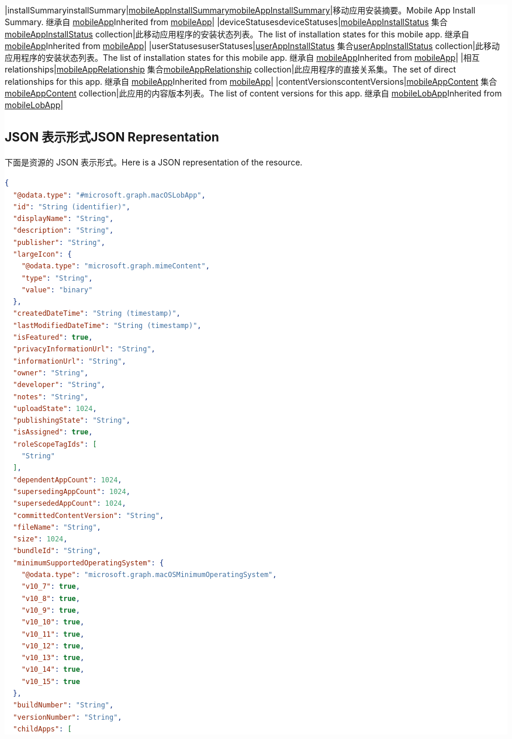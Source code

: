 |<span data-ttu-id="2f9fe-269">installSummary</span><span class="sxs-lookup"><span data-stu-id="2f9fe-269">installSummary</span></span>|[<span data-ttu-id="2f9fe-270">mobileAppInstallSummary</span><span class="sxs-lookup"><span data-stu-id="2f9fe-270">mobileAppInstallSummary</span></span>](../resources/intune-apps-mobileappinstallsummary.md)|<span data-ttu-id="2f9fe-271">移动应用安装摘要。</span><span class="sxs-lookup"><span data-stu-id="2f9fe-271">Mobile App Install Summary.</span></span> <span data-ttu-id="2f9fe-272">继承自 [mobileApp](../resources/intune-shared-mobileapp.md)</span><span class="sxs-lookup"><span data-stu-id="2f9fe-272">Inherited from [mobileApp](../resources/intune-shared-mobileapp.md)</span></span>|
|<span data-ttu-id="2f9fe-273">deviceStatuses</span><span class="sxs-lookup"><span data-stu-id="2f9fe-273">deviceStatuses</span></span>|<span data-ttu-id="2f9fe-274">[mobileAppInstallStatus](../resources/intune-apps-mobileappinstallstatus.md) 集合</span><span class="sxs-lookup"><span data-stu-id="2f9fe-274">[mobileAppInstallStatus](../resources/intune-apps-mobileappinstallstatus.md) collection</span></span>|<span data-ttu-id="2f9fe-275">此移动应用程序的安装状态列表。</span><span class="sxs-lookup"><span data-stu-id="2f9fe-275">The list of installation states for this mobile app.</span></span> <span data-ttu-id="2f9fe-276">继承自 [mobileApp](../resources/intune-shared-mobileapp.md)</span><span class="sxs-lookup"><span data-stu-id="2f9fe-276">Inherited from [mobileApp](../resources/intune-shared-mobileapp.md)</span></span>|
|<span data-ttu-id="2f9fe-277">userStatuses</span><span class="sxs-lookup"><span data-stu-id="2f9fe-277">userStatuses</span></span>|<span data-ttu-id="2f9fe-278">[userAppInstallStatus](../resources/intune-apps-userappinstallstatus.md) 集合</span><span class="sxs-lookup"><span data-stu-id="2f9fe-278">[userAppInstallStatus](../resources/intune-apps-userappinstallstatus.md) collection</span></span>|<span data-ttu-id="2f9fe-279">此移动应用程序的安装状态列表。</span><span class="sxs-lookup"><span data-stu-id="2f9fe-279">The list of installation states for this mobile app.</span></span> <span data-ttu-id="2f9fe-280">继承自 [mobileApp](../resources/intune-shared-mobileapp.md)</span><span class="sxs-lookup"><span data-stu-id="2f9fe-280">Inherited from [mobileApp](../resources/intune-shared-mobileapp.md)</span></span>|
|<span data-ttu-id="2f9fe-281">相互</span><span class="sxs-lookup"><span data-stu-id="2f9fe-281">relationships</span></span>|<span data-ttu-id="2f9fe-282">[mobileAppRelationship](../resources/intune-apps-mobileapprelationship.md) 集合</span><span class="sxs-lookup"><span data-stu-id="2f9fe-282">[mobileAppRelationship](../resources/intune-apps-mobileapprelationship.md) collection</span></span>|<span data-ttu-id="2f9fe-283">此应用程序的直接关系集。</span><span class="sxs-lookup"><span data-stu-id="2f9fe-283">The set of direct relationships for this app.</span></span> <span data-ttu-id="2f9fe-284">继承自 [mobileApp](../resources/intune-shared-mobileapp.md)</span><span class="sxs-lookup"><span data-stu-id="2f9fe-284">Inherited from [mobileApp](../resources/intune-shared-mobileapp.md)</span></span>|
|<span data-ttu-id="2f9fe-285">contentVersions</span><span class="sxs-lookup"><span data-stu-id="2f9fe-285">contentVersions</span></span>|<span data-ttu-id="2f9fe-286">[mobileAppContent](../resources/intune-apps-mobileappcontent.md) 集合</span><span class="sxs-lookup"><span data-stu-id="2f9fe-286">[mobileAppContent](../resources/intune-apps-mobileappcontent.md) collection</span></span>|<span data-ttu-id="2f9fe-287">此应用的内容版本列表。</span><span class="sxs-lookup"><span data-stu-id="2f9fe-287">The list of content versions for this app.</span></span> <span data-ttu-id="2f9fe-288">继承自 [mobileLobApp](../resources/intune-apps-mobilelobapp.md)</span><span class="sxs-lookup"><span data-stu-id="2f9fe-288">Inherited from [mobileLobApp](../resources/intune-apps-mobilelobapp.md)</span></span>|

## <a name="json-representation"></a><span data-ttu-id="2f9fe-289">JSON 表示形式</span><span class="sxs-lookup"><span data-stu-id="2f9fe-289">JSON Representation</span></span>
<span data-ttu-id="2f9fe-290">下面是资源的 JSON 表示形式。</span><span class="sxs-lookup"><span data-stu-id="2f9fe-290">Here is a JSON representation of the resource.</span></span>

``` json
{
  "@odata.type": "#microsoft.graph.macOSLobApp",
  "id": "String (identifier)",
  "displayName": "String",
  "description": "String",
  "publisher": "String",
  "largeIcon": {
    "@odata.type": "microsoft.graph.mimeContent",
    "type": "String",
    "value": "binary"
  },
  "createdDateTime": "String (timestamp)",
  "lastModifiedDateTime": "String (timestamp)",
  "isFeatured": true,
  "privacyInformationUrl": "String",
  "informationUrl": "String",
  "owner": "String",
  "developer": "String",
  "notes": "String",
  "uploadState": 1024,
  "publishingState": "String",
  "isAssigned": true,
  "roleScopeTagIds": [
    "String"
  ],
  "dependentAppCount": 1024,
  "supersedingAppCount": 1024,
  "supersededAppCount": 1024,
  "committedContentVersion": "String",
  "fileName": "String",
  "size": 1024,
  "bundleId": "String",
  "minimumSupportedOperatingSystem": {
    "@odata.type": "microsoft.graph.macOSMinimumOperatingSystem",
    "v10_7": true,
    "v10_8": true,
    "v10_9": true,
    "v10_10": true,
    "v10_11": true,
    "v10_12": true,
    "v10_13": true,
    "v10_14": true,
    "v10_15": true
  },
  "buildNumber": "String",
  "versionNumber": "String",
  "childApps": [
```